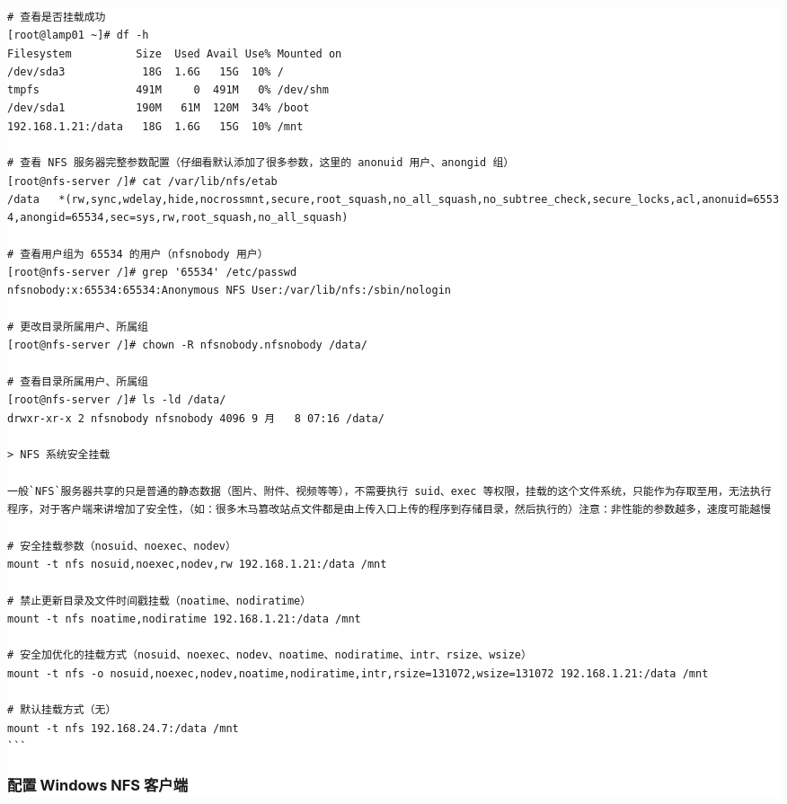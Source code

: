     # 查看是否挂载成功
    [root@lamp01 ~]# df -h
    Filesystem          Size  Used Avail Use% Mounted on
    /dev/sda3            18G  1.6G   15G  10% /
    tmpfs               491M     0  491M   0% /dev/shm
    /dev/sda1           190M   61M  120M  34% /boot
    192.168.1.21:/data   18G  1.6G   15G  10% /mnt

    # 查看 NFS 服务器完整参数配置（仔细看默认添加了很多参数，这里的 anonuid 用户、anongid 组）
    [root@nfs-server /]# cat /var/lib/nfs/etab
    /data   *(rw,sync,wdelay,hide,nocrossmnt,secure,root_squash,no_all_squash,no_subtree_check,secure_locks,acl,anonuid=65534,anongid=65534,sec=sys,rw,root_squash,no_all_squash)

    # 查看用户组为 65534 的用户（nfsnobody 用户）
    [root@nfs-server /]# grep '65534' /etc/passwd
    nfsnobody:x:65534:65534:Anonymous NFS User:/var/lib/nfs:/sbin/nologin

    # 更改目录所属用户、所属组
    [root@nfs-server /]# chown -R nfsnobody.nfsnobody /data/

    # 查看目录所属用户、所属组
    [root@nfs-server /]# ls -ld /data/
    drwxr-xr-x 2 nfsnobody nfsnobody 4096 9 月   8 07:16 /data/

    > NFS 系统安全挂载

    一般`NFS`服务器共享的只是普通的静态数据（图片、附件、视频等等），不需要执行 suid、exec 等权限，挂载的这个文件系统，只能作为存取至用，无法执行程序，对于客户端来讲增加了安全性，（如：很多木马篡改站点文件都是由上传入口上传的程序到存储目录，然后执行的）注意：非性能的参数越多，速度可能越慢

    # 安全挂载参数（nosuid、noexec、nodev）
    mount -t nfs nosuid,noexec,nodev,rw 192.168.1.21:/data /mnt

    # 禁止更新目录及文件时间戳挂载（noatime、nodiratime）
    mount -t nfs noatime,nodiratime 192.168.1.21:/data /mnt

    # 安全加优化的挂载方式（nosuid、noexec、nodev、noatime、nodiratime、intr、rsize、wsize）
    mount -t nfs -o nosuid,noexec,nodev,noatime,nodiratime,intr,rsize=131072,wsize=131072 192.168.1.21:/data /mnt

    # 默认挂载方式（无）
    mount -t nfs 192.168.24.7:/data /mnt
    ```
### 配置 Windows NFS 客户端
